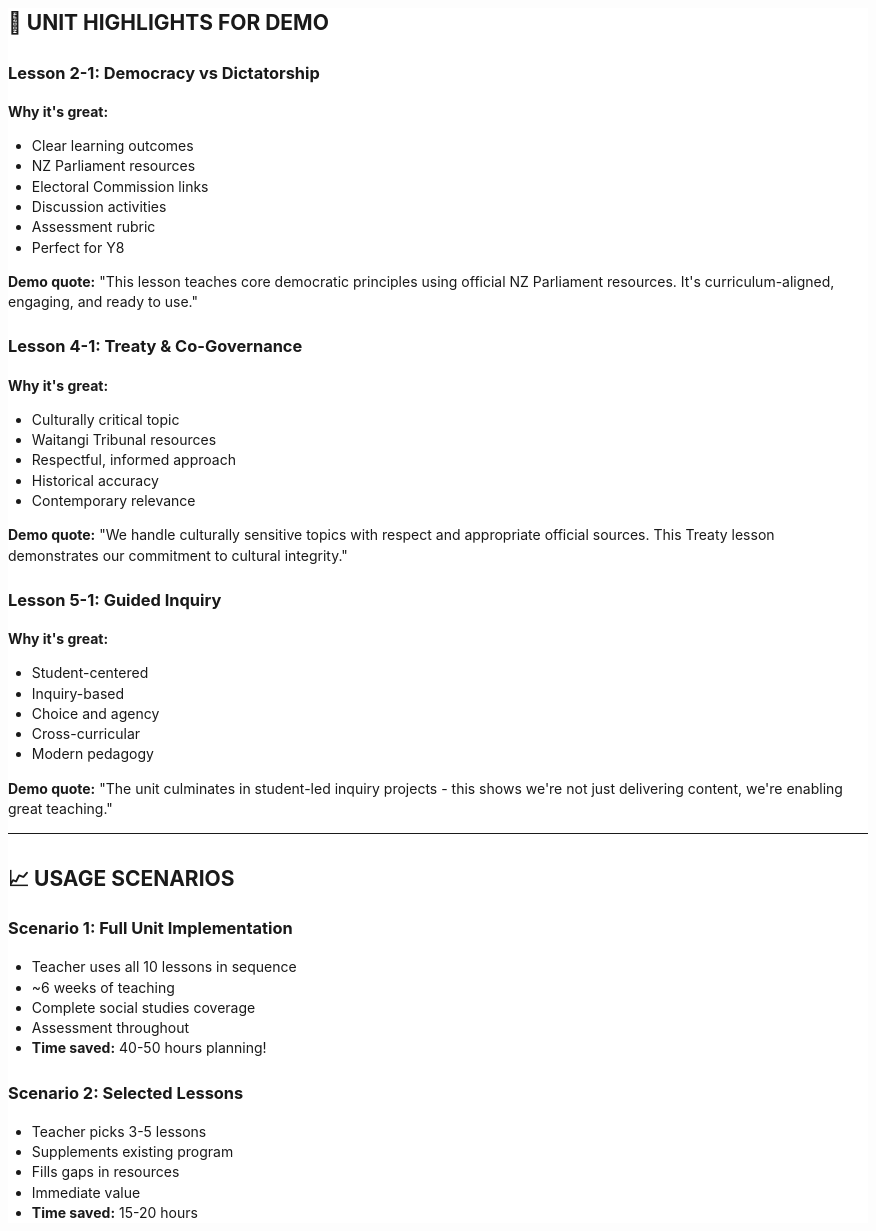 
## 💪 UNIT HIGHLIGHTS FOR DEMO

### **Lesson 2-1: Democracy vs Dictatorship**
**Why it's great:**
- Clear learning outcomes
- NZ Parliament resources
- Electoral Commission links
- Discussion activities
- Assessment rubric
- Perfect for Y8

**Demo quote:** "This lesson teaches core democratic principles using official NZ Parliament resources. It's curriculum-aligned, engaging, and ready to use."

### **Lesson 4-1: Treaty & Co-Governance**
**Why it's great:**
- Culturally critical topic
- Waitangi Tribunal resources
- Respectful, informed approach
- Historical accuracy
- Contemporary relevance

**Demo quote:** "We handle culturally sensitive topics with respect and appropriate official sources. This Treaty lesson demonstrates our commitment to cultural integrity."

### **Lesson 5-1: Guided Inquiry**
**Why it's great:**
- Student-centered
- Inquiry-based
- Choice and agency
- Cross-curricular
- Modern pedagogy

**Demo quote:** "The unit culminates in student-led inquiry projects - this shows we're not just delivering content, we're enabling great teaching."

---

## 📈 USAGE SCENARIOS

### **Scenario 1: Full Unit Implementation**
- Teacher uses all 10 lessons in sequence
- ~6 weeks of teaching
- Complete social studies coverage
- Assessment throughout
- **Time saved:** 40-50 hours planning!

### **Scenario 2: Selected Lessons**
- Teacher picks 3-5 lessons
- Supplements existing program
- Fills gaps in resources
- Immediate value
- **Time saved:** 15-20 hours
